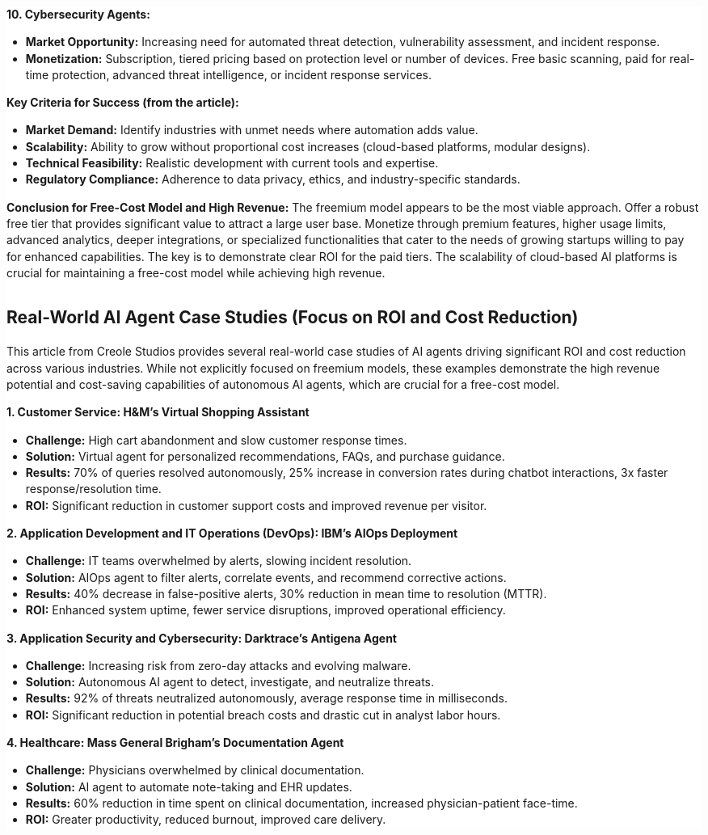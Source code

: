 **10. Cybersecurity Agents:**
*   **Market Opportunity:** Increasing need for automated threat detection, vulnerability assessment, and incident response.
*   **Monetization:** Subscription, tiered pricing based on protection level or number of devices. Free basic scanning, paid for real-time protection, advanced threat intelligence, or incident response services.

**Key Criteria for Success (from the article):**
*   **Market Demand:** Identify industries with unmet needs where automation adds value.
*   **Scalability:** Ability to grow without proportional cost increases (cloud-based platforms, modular designs).
*   **Technical Feasibility:** Realistic development with current tools and expertise.
*   **Regulatory Compliance:** Adherence to data privacy, ethics, and industry-specific standards.

**Conclusion for Free-Cost Model and High Revenue:**
The freemium model appears to be the most viable approach. Offer a robust free tier that provides significant value to attract a large user base. Monetize through premium features, higher usage limits, advanced analytics, deeper integrations, or specialized functionalities that cater to the needs of growing startups willing to pay for enhanced capabilities. The key is to demonstrate clear ROI for the paid tiers. The scalability of cloud-based AI platforms is crucial for maintaining a free-cost model while achieving high revenue.


## Real-World AI Agent Case Studies (Focus on ROI and Cost Reduction)

This article from Creole Studios provides several real-world case studies of AI agents driving significant ROI and cost reduction across various industries. While not explicitly focused on freemium models, these examples demonstrate the high revenue potential and cost-saving capabilities of autonomous AI agents, which are crucial for a free-cost model.

**1. Customer Service: H&M’s Virtual Shopping Assistant**
*   **Challenge:** High cart abandonment and slow customer response times.
*   **Solution:** Virtual agent for personalized recommendations, FAQs, and purchase guidance.
*   **Results:** 70% of queries resolved autonomously, 25% increase in conversion rates during chatbot interactions, 3x faster response/resolution time.
*   **ROI:** Significant reduction in customer support costs and improved revenue per visitor.

**2. Application Development and IT Operations (DevOps): IBM’s AIOps Deployment**
*   **Challenge:** IT teams overwhelmed by alerts, slowing incident resolution.
*   **Solution:** AIOps agent to filter alerts, correlate events, and recommend corrective actions.
*   **Results:** 40% decrease in false-positive alerts, 30% reduction in mean time to resolution (MTTR).
*   **ROI:** Enhanced system uptime, fewer service disruptions, improved operational efficiency.

**3. Application Security and Cybersecurity: Darktrace’s Antigena Agent**
*   **Challenge:** Increasing risk from zero-day attacks and evolving malware.
*   **Solution:** Autonomous AI agent to detect, investigate, and neutralize threats.
*   **Results:** 92% of threats neutralized autonomously, average response time in milliseconds.
*   **ROI:** Significant reduction in potential breach costs and drastic cut in analyst labor hours.

**4. Healthcare: Mass General Brigham’s Documentation Agent**
*   **Challenge:** Physicians overwhelmed by clinical documentation.
*   **Solution:** AI agent to automate note-taking and EHR updates.
*   **Results:** 60% reduction in time spent on clinical documentation, increased physician-patient face-time.
*   **ROI:** Greater productivity, reduced burnout, improved care delivery.
